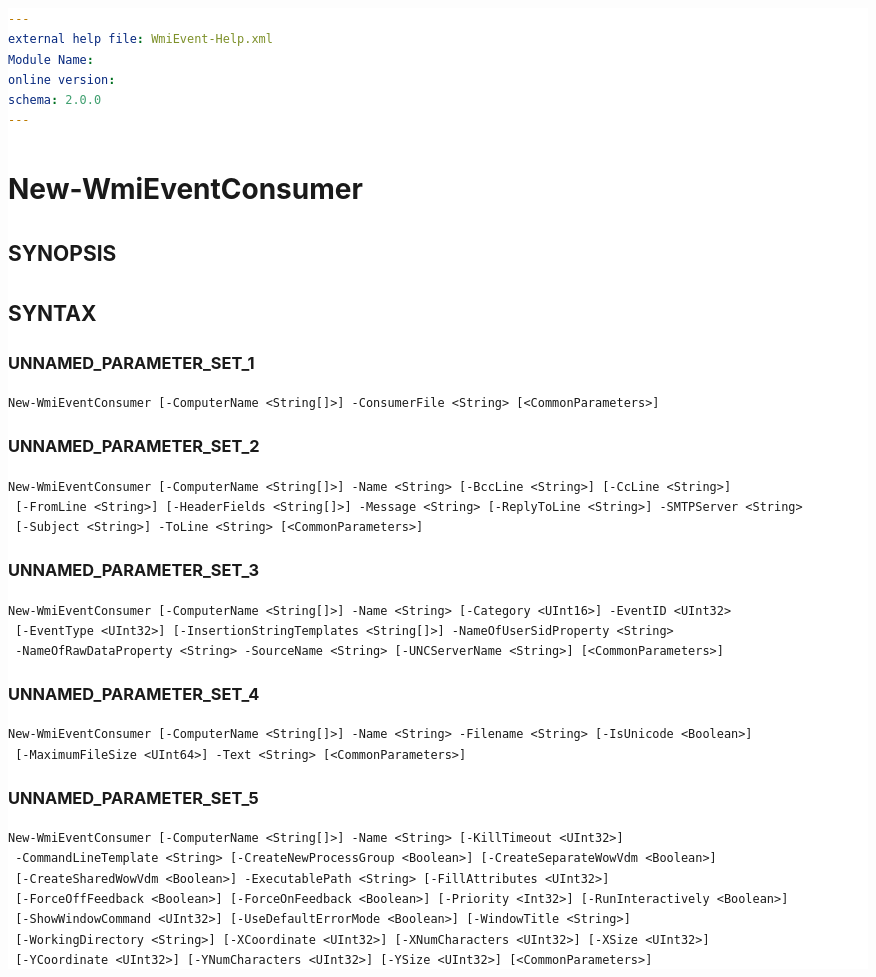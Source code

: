 ```yaml
---
external help file: WmiEvent-Help.xml
Module Name:
online version:
schema: 2.0.0
---
```


# New-WmiEventConsumer

## SYNOPSIS

## SYNTAX

### UNNAMED_PARAMETER_SET_1
```
New-WmiEventConsumer [-ComputerName <String[]>] -ConsumerFile <String> [<CommonParameters>]
```

### UNNAMED_PARAMETER_SET_2
```
New-WmiEventConsumer [-ComputerName <String[]>] -Name <String> [-BccLine <String>] [-CcLine <String>]
 [-FromLine <String>] [-HeaderFields <String[]>] -Message <String> [-ReplyToLine <String>] -SMTPServer <String>
 [-Subject <String>] -ToLine <String> [<CommonParameters>]
```

### UNNAMED_PARAMETER_SET_3
```
New-WmiEventConsumer [-ComputerName <String[]>] -Name <String> [-Category <UInt16>] -EventID <UInt32>
 [-EventType <UInt32>] [-InsertionStringTemplates <String[]>] -NameOfUserSidProperty <String>
 -NameOfRawDataProperty <String> -SourceName <String> [-UNCServerName <String>] [<CommonParameters>]
```

### UNNAMED_PARAMETER_SET_4
```
New-WmiEventConsumer [-ComputerName <String[]>] -Name <String> -Filename <String> [-IsUnicode <Boolean>]
 [-MaximumFileSize <UInt64>] -Text <String> [<CommonParameters>]
```

### UNNAMED_PARAMETER_SET_5
```
New-WmiEventConsumer [-ComputerName <String[]>] -Name <String> [-KillTimeout <UInt32>]
 -CommandLineTemplate <String> [-CreateNewProcessGroup <Boolean>] [-CreateSeparateWowVdm <Boolean>]
 [-CreateSharedWowVdm <Boolean>] -ExecutablePath <String> [-FillAttributes <UInt32>]
 [-ForceOffFeedback <Boolean>] [-ForceOnFeedback <Boolean>] [-Priority <Int32>] [-RunInteractively <Boolean>]
 [-ShowWindowCommand <UInt32>] [-UseDefaultErrorMode <Boolean>] [-WindowTitle <String>]
 [-WorkingDirectory <String>] [-XCoordinate <UInt32>] [-XNumCharacters <UInt32>] [-XSize <UInt32>]
 [-YCoordinate <UInt32>] [-YNumCharacters <UInt32>] [-YSize <UInt32>] [<CommonParameters>]
```
